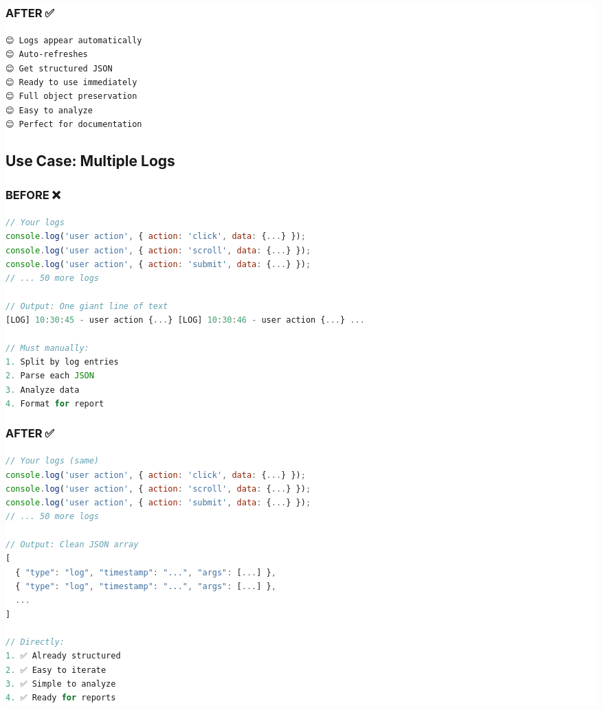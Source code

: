 ### AFTER ✅

```
😊 Logs appear automatically
😊 Auto-refreshes
😊 Get structured JSON
😊 Ready to use immediately
😊 Full object preservation
😊 Easy to analyze
😊 Perfect for documentation
```

## Use Case: Multiple Logs

### BEFORE ❌

```javascript
// Your logs
console.log('user action', { action: 'click', data: {...} });
console.log('user action', { action: 'scroll', data: {...} });
console.log('user action', { action: 'submit', data: {...} });
// ... 50 more logs

// Output: One giant line of text
[LOG] 10:30:45 - user action {...} [LOG] 10:30:46 - user action {...} ...

// Must manually:
1. Split by log entries
2. Parse each JSON
3. Analyze data
4. Format for report
```

### AFTER ✅

```javascript
// Your logs (same)
console.log('user action', { action: 'click', data: {...} });
console.log('user action', { action: 'scroll', data: {...} });
console.log('user action', { action: 'submit', data: {...} });
// ... 50 more logs

// Output: Clean JSON array
[
  { "type": "log", "timestamp": "...", "args": [...] },
  { "type": "log", "timestamp": "...", "args": [...] },
  ...
]

// Directly:
1. ✅ Already structured
2. ✅ Easy to iterate
3. ✅ Simple to analyze
4. ✅ Ready for reports
```
